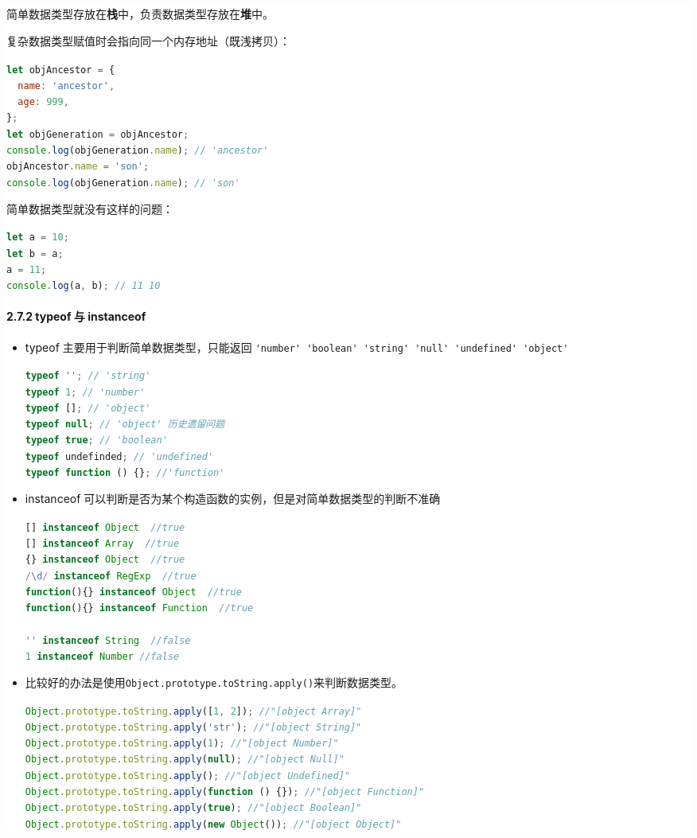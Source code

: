 简单数据类型存放在**栈**中，负责数据类型存放在**堆**中。

复杂数据类型赋值时会指向同一个内存地址（既浅拷贝）：

```javascript
let objAncestor = {
  name: 'ancestor',
  age: 999,
};
let objGeneration = objAncestor;
console.log(objGeneration.name); // 'ancestor'
objAncestor.name = 'son';
console.log(objGeneration.name); // 'son'
```

简单数据类型就没有这样的问题：

```javascript
let a = 10;
let b = a;
a = 11;
console.log(a, b); // 11 10
```

#### 2.7.2 typeof 与 instanceof

- typeof 主要用于判断简单数据类型，只能返回 `'number' 'boolean' 'string' 'null' 'undefined' 'object'`
  
  ```javascript
  typeof ''; // 'string'
  typeof 1; // 'number'
  typeof []; // 'object'
  typeof null; // 'object' 历史遗留问题
  typeof true; // 'boolean'
  typeof undefinded; // 'undefined'
  typeof function () {}; //'function'
  ```

- instanceof 可以判断是否为某个构造函数的实例，但是对简单数据类型的判断不准确
  
  ```javascript
  [] instanceof Object  //true
  [] instanceof Array  //true
  {} instanceof Object  //true
  /\d/ instanceof RegExp  //true
  function(){} instanceof Object  //true
  function(){} instanceof Function  //true
  
  '' instanceof String  //false
  1 instanceof Number //false
  ```

- 比较好的办法是使用`Object.prototype.toString.apply()`来判断数据类型。
  
  ```javascript
  Object.prototype.toString.apply([1, 2]); //"[object Array]"
  Object.prototype.toString.apply('str'); //"[object String]"
  Object.prototype.toString.apply(1); //"[object Number]"
  Object.prototype.toString.apply(null); //"[object Null]"
  Object.prototype.toString.apply(); //"[object Undefined]"
  Object.prototype.toString.apply(function () {}); //"[object Function]"
  Object.prototype.toString.apply(true); //"[object Boolean]"
  Object.prototype.toString.apply(new Object()); //"[object Object]"
  ```
